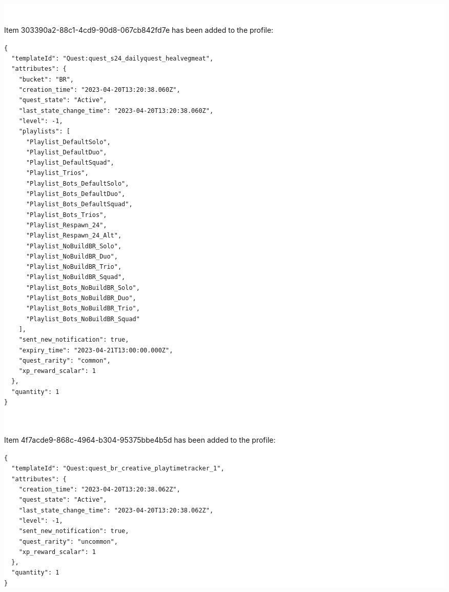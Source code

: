<br><br>
Item 303390a2-88c1-4cd9-90d8-067cb842fd7e has been added to the profile:

```
{
  "templateId": "Quest:quest_s24_dailyquest_healvegmeat",
  "attributes": {
    "bucket": "BR",
    "creation_time": "2023-04-20T13:20:38.060Z",
    "quest_state": "Active",
    "last_state_change_time": "2023-04-20T13:20:38.060Z",
    "level": -1,
    "playlists": [
      "Playlist_DefaultSolo",
      "Playlist_DefaultDuo",
      "Playlist_DefaultSquad",
      "Playlist_Trios",
      "Playlist_Bots_DefaultSolo",
      "Playlist_Bots_DefaultDuo",
      "Playlist_Bots_DefaultSquad",
      "Playlist_Bots_Trios",
      "Playlist_Respawn_24",
      "Playlist_Respawn_24_Alt",
      "Playlist_NoBuildBR_Solo",
      "Playlist_NoBuildBR_Duo",
      "Playlist_NoBuildBR_Trio",
      "Playlist_NoBuildBR_Squad",
      "Playlist_Bots_NoBuildBR_Solo",
      "Playlist_Bots_NoBuildBR_Duo",
      "Playlist_Bots_NoBuildBR_Trio",
      "Playlist_Bots_NoBuildBR_Squad"
    ],
    "sent_new_notification": true,
    "expiry_time": "2023-04-21T13:00:00.000Z",
    "quest_rarity": "common",
    "xp_reward_scalar": 1
  },
  "quantity": 1
}
```

<br><br>
Item 4f7acde9-868c-4964-b304-95375bbe4b5d has been added to the profile:

```
{
  "templateId": "Quest:quest_br_creative_playtimetracker_1",
  "attributes": {
    "creation_time": "2023-04-20T13:20:38.062Z",
    "quest_state": "Active",
    "last_state_change_time": "2023-04-20T13:20:38.062Z",
    "level": -1,
    "sent_new_notification": true,
    "quest_rarity": "uncommon",
    "xp_reward_scalar": 1
  },
  "quantity": 1
}
```
